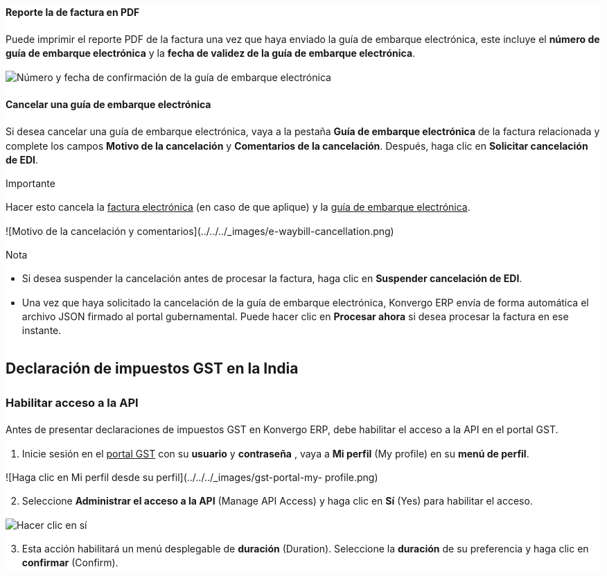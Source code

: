 #### Reporte la de factura en PDF

Puede imprimir el reporte PDF de la factura una vez que haya enviado la guía
de embarque electrónica, este incluye el **número de guía de embarque
electrónica** y la **fecha de validez de la guía de embarque electrónica**.

![Número y fecha de confirmación de la guía de embarque
electrónica](../../../_images/e-waybill-invoice-report.png)

#### Cancelar una guía de embarque electrónica

Si desea cancelar una guía de embarque electrónica, vaya a la pestaña **Guía
de embarque electrónica** de la factura relacionada y complete los campos
**Motivo de la cancelación** y **Comentarios de la cancelación**. Después,
haga clic en **Solicitar cancelación de EDI**.

<div class="alert alert-warning">
<p class="alert-title">
Importante</p><p>Hacer esto cancela la <a href="#india-e-invoicing"><span class="std std-ref">factura electrónica</span></a> (en caso de que aplique) y la <a href="#india-e-waybill"><span class="std std-ref">guía de embarque electrónica</span></a>.</p>
</div> ![Motivo de la cancelación y
comentarios](../../../_images/e-waybill-cancellation.png) <div class="alert alert-primary">
<p class="alert-title">
Nota</p><ul>
<li><p>Si desea suspender la cancelación antes de procesar la factura, haga clic en <b>Suspender cancelación de EDI</b>.</p></li>
<li><p>Una vez que haya solicitado la cancelación de la guía de embarque electrónica, Konvergo ERP envía de forma automática el archivo JSON firmado al portal gubernamental. Puede hacer clic en <b>Procesar ahora</b> si desea procesar la factura en ese instante.</p></li>
</ul>
</div>

## Declaración de impuestos GST en la India

### Habilitar acceso a la API

Antes de presentar declaraciones de impuestos GST en Konvergo ERP, debe habilitar el
acceso a la API en el portal GST.

  1. Inicie sesión en el [portal GST](https://services.gst.gov.in/services/login) con su **usuario** y **contraseña** , vaya a **Mi perfil** (My profile) en su **menú de perfil**.

![Haga clic en Mi perfil desde su perfil](../../../_images/gst-portal-my-
profile.png)

  2. Seleccione **Administrar el acceso a la API** (Manage API Access) y haga clic en **Sí** (Yes) para habilitar el acceso.

![Hacer clic en sí](../../../_images/gst-portal-api-yes.png)

  3. Esta acción habilitará un menú desplegable de **duración** (Duration). Seleccione la **duración** de su preferencia y haga clic en **confirmar** (Confirm).
